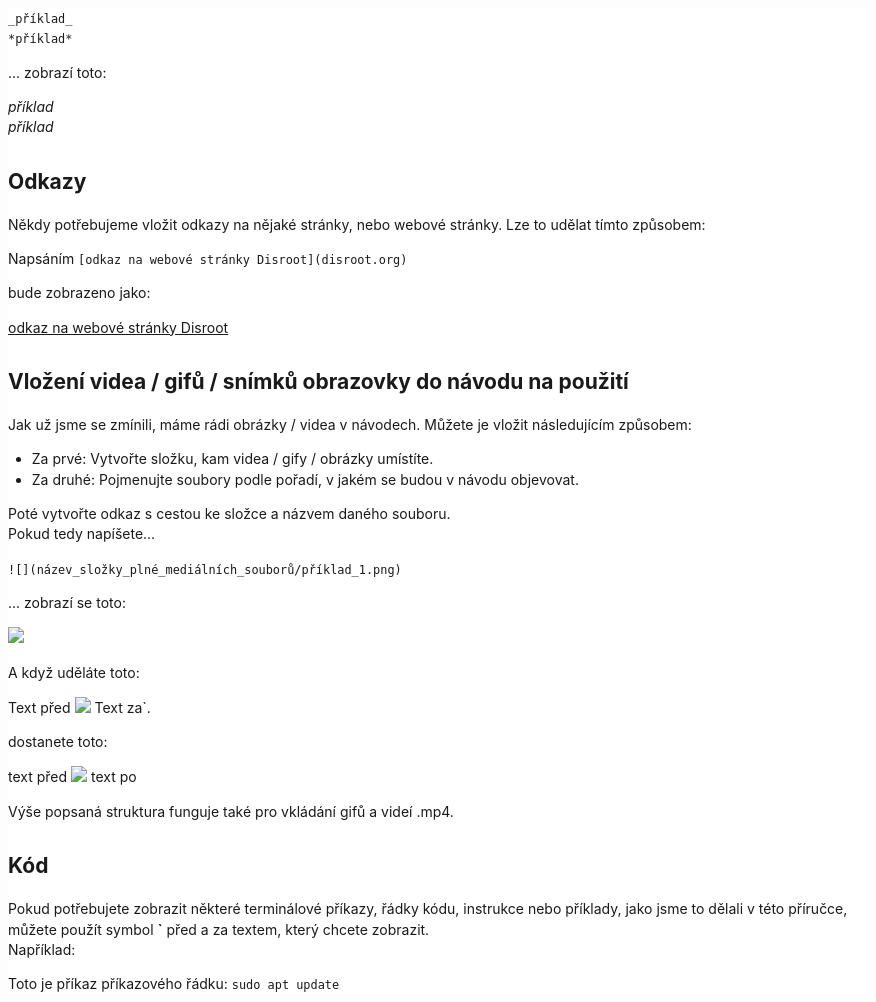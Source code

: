 `_příklad_`<br>
`*příklad*`

... zobrazí toto:

_příklad_<br>
*příklad*


## Odkazy

Někdy potřebujeme vložit odkazy na nějaké stránky, nebo webové stránky. Lze to udělat tímto způsobem:

Napsáním `[odkaz na webové stránky Disroot](disroot.org)`

bude zobrazeno jako:

[odkaz na webové stránky Disroot](disroot.org)


## Vložení videa / gifů / snímků obrazovky do návodu na použití

Jak už jsme se zmínili, máme rádi obrázky / videa v návodech. Můžete je vložit následujícím způsobem:

- Za prvé: Vytvořte složku, kam videa / gify / obrázky umístíte.
- Za druhé: Pojmenujte soubory podle pořadí, v jakém se budou v návodu objevovat.

Poté vytvořte odkaz s cestou ke složce a názvem daného souboru.<br>
Pokud tedy napíšete...

`![](název_složky_plné_mediálních_souborů/příklad_1.png)`

... zobrazí se toto:

![](cs/název_složky_plné_mediálních_souborů/příklad_1.png)

A když uděláte toto:

Text před ![]( název_složky_úplné_soubory_médií/příklad_1.png) Text za`.

dostanete toto:

text před ![](cs/jméno_adresáře_plné_mediální_soubory/příklad_1.png) text po

Výše popsaná struktura funguje také pro vkládání gifů a videí .mp4.


## Kód

Pokud potřebujete zobrazit některé terminálové příkazy, řádky kódu, instrukce nebo příklady, jako jsme to dělali v této příručce, můžete použít symbol **`** před a za textem, který chcete zobrazit.<br>
Například:<br>

Toto je příkaz příkazového řádku: `sudo apt update`
